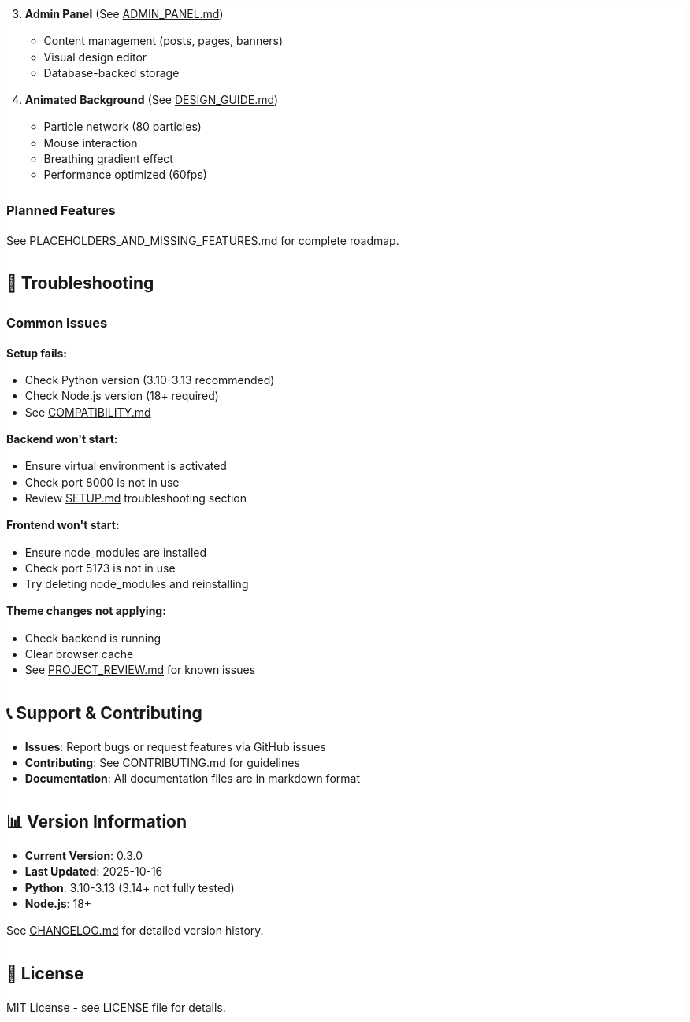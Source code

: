 3. **Admin Panel** (See [ADMIN_PANEL.md](ADMIN_PANEL.md))
   - Content management (posts, pages, banners)
   - Visual design editor
   - Database-backed storage

4. **Animated Background** (See [DESIGN_GUIDE.md](DESIGN_GUIDE.md))
   - Particle network (80 particles)
   - Mouse interaction
   - Breathing gradient effect
   - Performance optimized (60fps)

### Planned Features

See [PLACEHOLDERS_AND_MISSING_FEATURES.md](PLACEHOLDERS_AND_MISSING_FEATURES.md) for complete roadmap.

## 🐛 Troubleshooting

### Common Issues

**Setup fails:**
- Check Python version (3.10-3.13 recommended)
- Check Node.js version (18+ required)
- See [COMPATIBILITY.md](COMPATIBILITY.md)

**Backend won't start:**
- Ensure virtual environment is activated
- Check port 8000 is not in use
- Review [SETUP.md](SETUP.md) troubleshooting section

**Frontend won't start:**
- Ensure node_modules are installed
- Check port 5173 is not in use
- Try deleting node_modules and reinstalling

**Theme changes not applying:**
- Check backend is running
- Clear browser cache
- See [PROJECT_REVIEW.md](PROJECT_REVIEW.md) for known issues

## 📞 Support & Contributing

- **Issues**: Report bugs or request features via GitHub issues
- **Contributing**: See [CONTRIBUTING.md](CONTRIBUTING.md) for guidelines
- **Documentation**: All documentation files are in markdown format

## 📊 Version Information

- **Current Version**: 0.3.0
- **Last Updated**: 2025-10-16
- **Python**: 3.10-3.13 (3.14+ not fully tested)
- **Node.js**: 18+

See [CHANGELOG.md](CHANGELOG.md) for detailed version history.

## 📝 License

MIT License - see [LICENSE](LICENSE) file for details.
